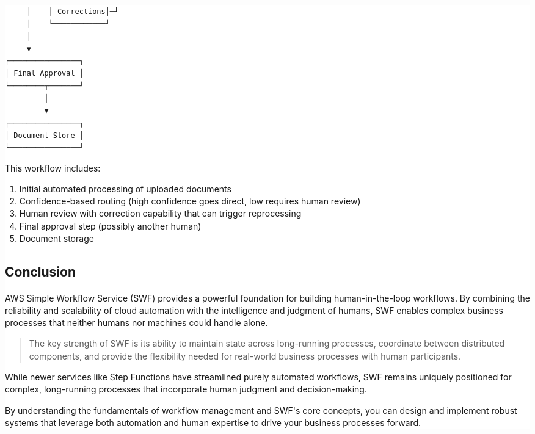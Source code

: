 ```
     │    │ Corrections│─┘
     │    └────────────┘
     │
     ▼
┌────────────────┐
│ Final Approval │
└────────┬───────┘
         │
         ▼
┌────────────────┐
│ Document Store │
└────────────────┘
```

This workflow includes:

1. Initial automated processing of uploaded documents
2. Confidence-based routing (high confidence goes direct, low requires human review)
3. Human review with correction capability that can trigger reprocessing
4. Final approval step (possibly another human)
5. Document storage

## Conclusion

AWS Simple Workflow Service (SWF) provides a powerful foundation for building human-in-the-loop workflows. By combining the reliability and scalability of cloud automation with the intelligence and judgment of humans, SWF enables complex business processes that neither humans nor machines could handle alone.

> The key strength of SWF is its ability to maintain state across long-running processes, coordinate between distributed components, and provide the flexibility needed for real-world business processes with human participants.

While newer services like Step Functions have streamlined purely automated workflows, SWF remains uniquely positioned for complex, long-running processes that incorporate human judgment and decision-making.

By understanding the fundamentals of workflow management and SWF's core concepts, you can design and implement robust systems that leverage both automation and human expertise to drive your business processes forward.
